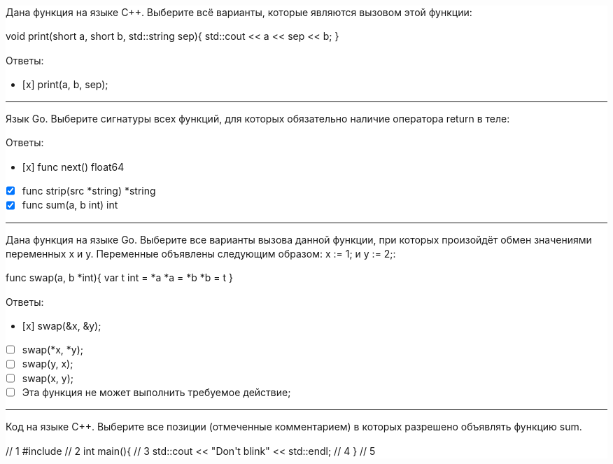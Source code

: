 
Дана функция на языке С++. Выберите всё варианты, которые являются вызовом этой функции:

void print(short a, short b, std::string sep){
    std::cout << a << sep << b;
}

Ответы: 
- [x]
    print(a, b, sep);

---

Язык Go. Выберите сигнатуры всех функций, для которых обязательно наличие оператора return в теле:

Ответы:
- [x]
    func next() float64
- [x]
    func strip(src *string) *string
- [x]
    func sum(a, b int) int

---

Дана функция на языке Go. Выберите все варианты вызова данной функции, при которых произойдёт обмен значениями переменных x и y. Переменные объявлены следующим образом: x := 1; и y := 2;:

func swap(a, b *int){
    var t int = *a
    *a = *b
    *b = t
}

Ответы: 
- [x]
    swap(&x, &y);
- [ ]
    swap(*x, *y);
- [ ]
    swap(y, x);
- [ ]
    swap(x, y);
- [ ]
    Эта функция не может выполнить требуемое действие;

---

Код на языке С++. Выберите все позиции (отмеченные комментарием) в которых разрешено объявлять функцию sum.

// 1
#include <iostream>
// 2
int main(){
    // 3
    std::cout << "Don't blink" << std::endl;
    // 4
}
// 5
